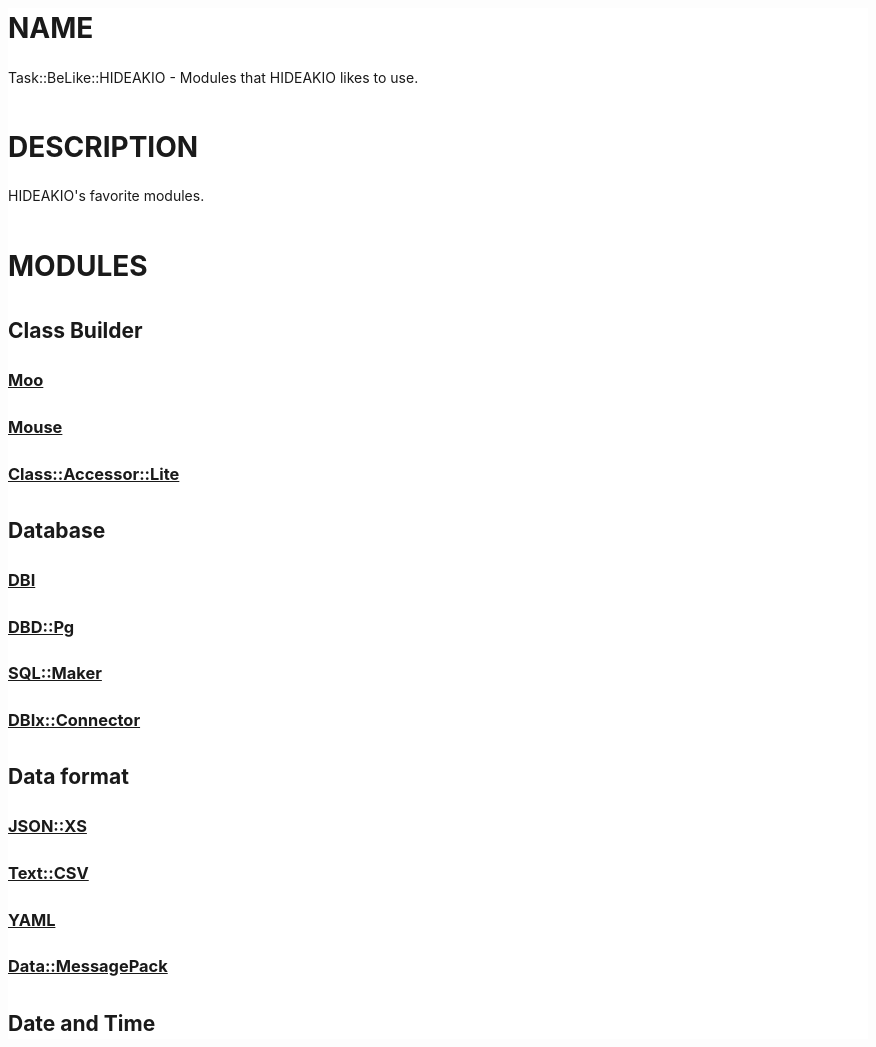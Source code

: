 # NAME

Task::BeLike::HIDEAKIO -  Modules that HIDEAKIO likes to use.

# DESCRIPTION

HIDEAKIO's favorite modules.

# MODULES

## Class Builder

### [Moo](https://metacpan.org/pod/Moo)

### [Mouse](https://metacpan.org/pod/Mouse)

### [Class::Accessor::Lite](https://metacpan.org/pod/Class::Accessor::Lite)

## Database

### [DBI](https://metacpan.org/pod/DBI)

### [DBD::Pg](https://metacpan.org/pod/DBD::Pg)

### [SQL::Maker](https://metacpan.org/pod/SQL::Maker)

### [DBIx::Connector](https://metacpan.org/pod/DBIx::Connector)

## Data format

### [JSON::XS](https://metacpan.org/pod/JSON::XS)

### [Text::CSV](https://metacpan.org/pod/Text::CSV)

### [YAML](https://metacpan.org/pod/YAML)

### [Data::MessagePack](https://metacpan.org/pod/Data::MessagePack)

## Date and Time
